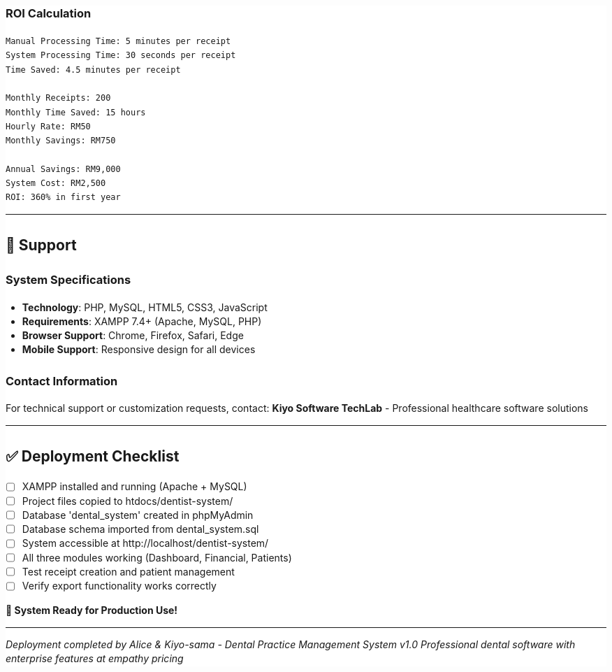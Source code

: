 ### ROI Calculation
```
Manual Processing Time: 5 minutes per receipt
System Processing Time: 30 seconds per receipt
Time Saved: 4.5 minutes per receipt

Monthly Receipts: 200
Monthly Time Saved: 15 hours
Hourly Rate: RM50
Monthly Savings: RM750

Annual Savings: RM9,000
System Cost: RM2,500
ROI: 360% in first year
```

---

## 🤝 Support

### System Specifications
- **Technology**: PHP, MySQL, HTML5, CSS3, JavaScript
- **Requirements**: XAMPP 7.4+ (Apache, MySQL, PHP)
- **Browser Support**: Chrome, Firefox, Safari, Edge
- **Mobile Support**: Responsive design for all devices

### Contact Information
For technical support or customization requests, contact:
**Kiyo Software TechLab** - Professional healthcare software solutions

---

## ✅ Deployment Checklist

- [ ] XAMPP installed and running (Apache + MySQL)
- [ ] Project files copied to htdocs/dentist-system/
- [ ] Database 'dental_system' created in phpMyAdmin
- [ ] Database schema imported from dental_system.sql
- [ ] System accessible at http://localhost/dentist-system/
- [ ] All three modules working (Dashboard, Financial, Patients)
- [ ] Test receipt creation and patient management
- [ ] Verify export functionality works correctly

**🎉 System Ready for Production Use!**

---

*Deployment completed by Alice & Kiyo-sama - Dental Practice Management System v1.0*
*Professional dental software with enterprise features at empathy pricing*